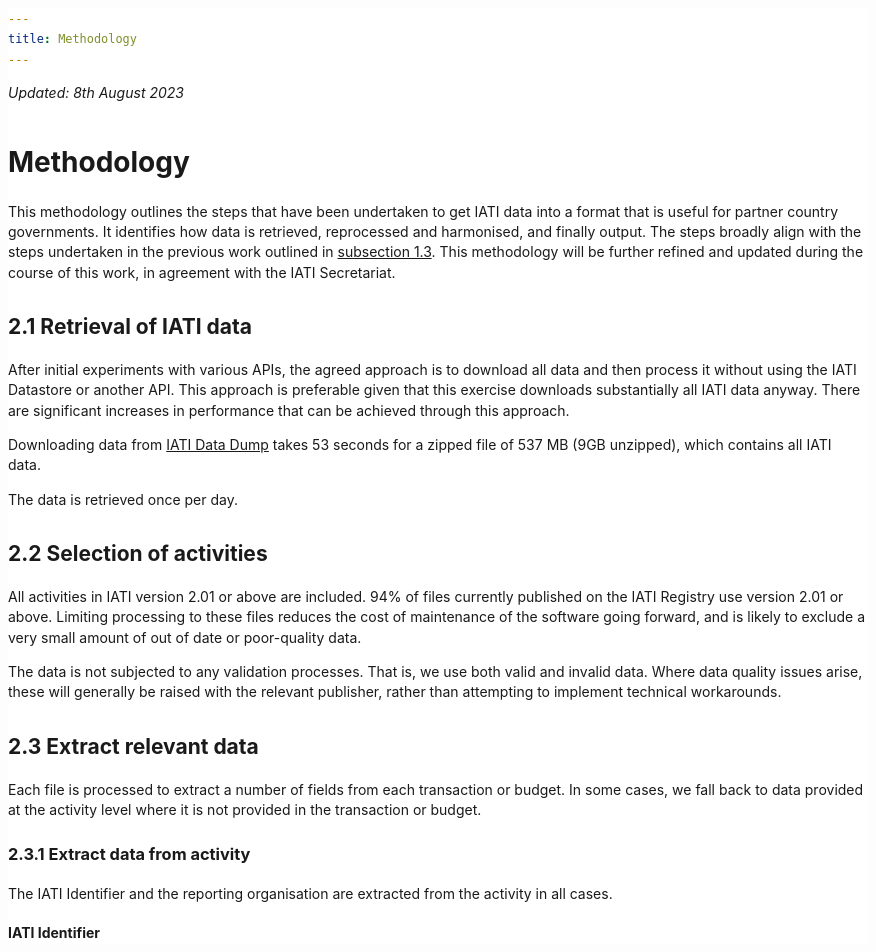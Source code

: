 ```yaml
---
title: Methodology
---
```


_Updated: 8th August 2023_

# Methodology

This methodology outlines the steps that have been undertaken to get IATI data into a format that is useful for partner country governments. It identifies how data is retrieved, reprocessed and harmonised, and finally output. The steps broadly align with the steps undertaken in the previous work outlined in [subsection 1.3](/introduction/#13-previous-work-to-make-data-available-in-excel-format). This methodology will be further refined and updated during the course of this work, in agreement with the IATI Secretariat.

2.1 Retrieval of IATI data
--------------------------

After initial experiments with various APIs, the agreed approach is to download all data and then process it without using the IATI Datastore or another API. This approach is preferable given that this exercise downloads substantially all IATI data anyway. There are significant increases in performance that can be achieved through this approach.

Downloading data from [IATI Data Dump](https://iati-data-dump.codeforiati.org/) takes 53 seconds for a zipped file of 537 MB (9GB unzipped), which contains all IATI data.

The data is retrieved once per day.

2.2 Selection of activities
---------------------------

All activities in IATI version 2.01 or above are included. 94% of files currently published on the IATI Registry use version 2.01 or above. Limiting processing to these files reduces the cost of maintenance of the software going forward, and is likely to exclude a very small amount of out of date or poor-quality data.

The data is not subjected to any validation processes. That is, we use both valid and invalid data. Where data quality issues arise, these will generally be raised with the relevant publisher, rather than attempting to implement technical workarounds.

2.3 Extract relevant data
-------------------------

Each file is processed to extract a number of fields from each transaction or budget. In some cases, we fall back to data provided at the activity level where it is not provided in the transaction or budget.

### 2.3.1 Extract data from activity

The IATI Identifier and the reporting organisation are extracted from the activity in all cases.

#### IATI Identifier
